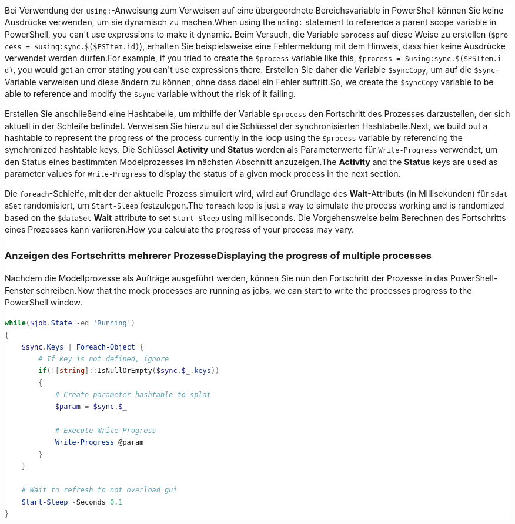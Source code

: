 <span data-ttu-id="e7edf-128">Bei Verwendung der `using:`-Anweisung zum Verweisen auf eine übergeordnete Bereichsvariable in PowerShell können Sie keine Ausdrücke verwenden, um sie dynamisch zu machen.</span><span class="sxs-lookup"><span data-stu-id="e7edf-128">When using the `using:` statement to reference a parent scope variable in PowerShell, you can't use expressions to make it dynamic.</span></span> <span data-ttu-id="e7edf-129">Beim Versuch, die Variable `$process` auf diese Weise zu erstellen (`$process = $using:sync.$($PSItem.id)`), erhalten Sie beispielsweise eine Fehlermeldung mit dem Hinweis, dass hier keine Ausdrücke verwendet werden dürfen.</span><span class="sxs-lookup"><span data-stu-id="e7edf-129">For example, if you tried to create the `$process` variable like this, `$process = $using:sync.$($PSItem.id)`, you would get an error stating you can't use expressions there.</span></span> <span data-ttu-id="e7edf-130">Erstellen Sie daher die Variable `$syncCopy`, um auf die `$sync`-Variable verweisen und diese ändern zu können, ohne dass dabei ein Fehler auftritt.</span><span class="sxs-lookup"><span data-stu-id="e7edf-130">So, we create the `$syncCopy` variable to be able to reference and modify the `$sync` variable without the risk of it failing.</span></span>

<span data-ttu-id="e7edf-131">Erstellen Sie anschließend eine Hashtabelle, um mithilfe der Variable `$process` den Fortschritt des Prozesses darzustellen, der sich aktuell in der Schleife befindet. Verweisen Sie hierzu auf die Schlüssel der synchronisierten Hashtabelle.</span><span class="sxs-lookup"><span data-stu-id="e7edf-131">Next, we build out a hashtable to represent the progress of the process currently in the loop using the `$process` variable by referencing the synchronized hashtable keys.</span></span> <span data-ttu-id="e7edf-132">Die Schlüssel **Activity** und **Status** werden als Parameterwerte für `Write-Progress` verwendet, um den Status eines bestimmten Modelprozesses im nächsten Abschnitt anzuzeigen.</span><span class="sxs-lookup"><span data-stu-id="e7edf-132">The **Activity** and the **Status** keys are used as parameter values for `Write-Progress` to display the status of a given mock process in the next section.</span></span>

<span data-ttu-id="e7edf-133">Die `foreach`-Schleife, mit der der aktuelle Prozess simuliert wird, wird auf Grundlage des **Wait**-Attributs (in Millisekunden) für `$dataSet` randomisiert, um `Start-Sleep` festzulegen.</span><span class="sxs-lookup"><span data-stu-id="e7edf-133">The `foreach` loop is just a way to simulate the process working and is randomized based on the `$dataSet` **Wait** attribute to set `Start-Sleep` using milliseconds.</span></span> <span data-ttu-id="e7edf-134">Die Vorgehensweise beim Berechnen des Fortschritts eines Prozesses kann variieren.</span><span class="sxs-lookup"><span data-stu-id="e7edf-134">How you calculate the progress of your process may vary.</span></span>

### <a name="displaying-the-progress-of-multiple-processes"></a><span data-ttu-id="e7edf-135">Anzeigen des Fortschritts mehrerer Prozesse</span><span class="sxs-lookup"><span data-stu-id="e7edf-135">Displaying the progress of multiple processes</span></span>

<span data-ttu-id="e7edf-136">Nachdem die Modellprozesse als Aufträge ausgeführt werden, können Sie nun den Fortschritt der Prozesse in das PowerShell-Fenster schreiben.</span><span class="sxs-lookup"><span data-stu-id="e7edf-136">Now that the mock processes are running as jobs, we can start to write the processes progress to the PowerShell window.</span></span>

```powershell
while($job.State -eq 'Running')
{
    $sync.Keys | Foreach-Object {
        # If key is not defined, ignore
        if(![string]::IsNullOrEmpty($sync.$_.keys))
        {
            # Create parameter hashtable to splat
            $param = $sync.$_

            # Execute Write-Progress
            Write-Progress @param
        }
    }

    # Wait to refresh to not overload gui
    Start-Sleep -Seconds 0.1
}
```
